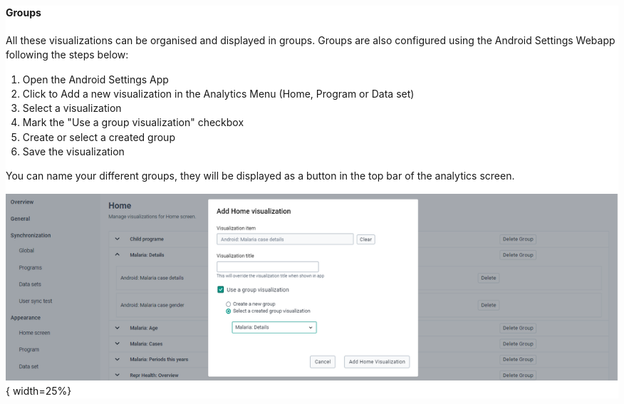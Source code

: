 #### Groups

All these visualizations can be organised and displayed in groups. Groups are also configured using the Android Settings Webapp following the steps below:

   1. Open the Android Settings App
   2. Click to Add a new visualization in the Analytics Menu (Home, Program or Data set)
   3. Select a visualization
   4. Mark the "Use a group visualization" checkbox
   5. Create or select a created group
   6. Save the visualization

You can name your different groups, they will be displayed as a button in the top bar of the analytics screen.

![](resources/images/capture-app-image172.png){ width=25%}